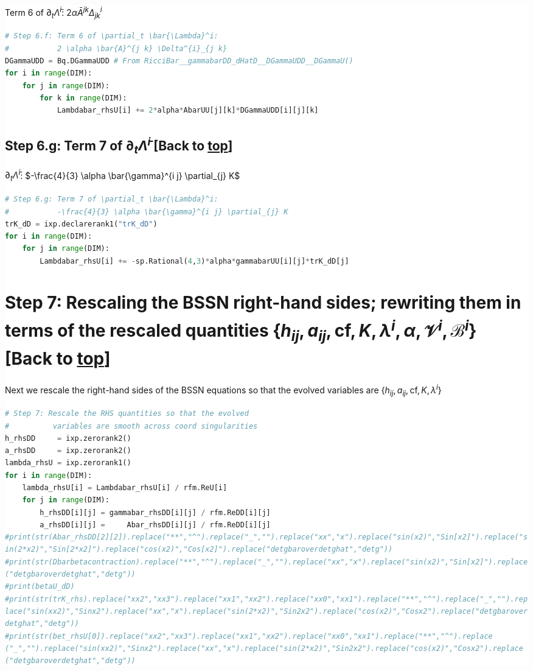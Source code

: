 Term 6 of $\partial_t \bar{\Lambda}^{i}$: $2\alpha \bar{A}^{j k} \Delta_{j k}^{i}$


```python
# Step 6.f: Term 6 of \partial_t \bar{\Lambda}^i:
#           2 \alpha \bar{A}^{j k} \Delta^{i}_{j k}
DGammaUDD = Bq.DGammaUDD # From RicciBar__gammabarDD_dHatD__DGammaUDD__DGammaU()
for i in range(DIM):
    for j in range(DIM):
        for k in range(DIM):
            Lambdabar_rhsU[i] += 2*alpha*AbarUU[j][k]*DGammaUDD[i][j][k]
```

<a id='term7_partial_lambda'></a>

## Step 6.g: Term 7 of $\partial_t \bar{\Lambda}^{i}$ \[Back to [top](#toc)\]
$$\label{term7_partial_lambda}$$

$\partial_t \bar{\Lambda}^{i}$: $-\frac{4}{3} \alpha \bar{\gamma}^{i j} \partial_{j} K$


```python
# Step 6.g: Term 7 of \partial_t \bar{\Lambda}^i:
#           -\frac{4}{3} \alpha \bar{\gamma}^{i j} \partial_{j} K
trK_dD = ixp.declarerank1("trK_dD")
for i in range(DIM):
    for j in range(DIM):
        Lambdabar_rhsU[i] += -sp.Rational(4,3)*alpha*gammabarUU[i][j]*trK_dD[j]
```

<a id='rescalingrhss'></a>

# Step 7: Rescaling the BSSN right-hand sides; rewriting them in terms of the rescaled quantities $\left\{h_{i j},a_{i j},\text{cf}, K, \lambda^{i}, \alpha, \mathcal{V}^i, \mathcal{B}^i\right\}$ \[Back to [top](#toc)\]
$$\label{rescalingrhss}$$

Next we rescale the right-hand sides of the BSSN equations so that the evolved variables are $\left\{h_{i j},a_{i j},\text{cf}, K, \lambda^{i}\right\}$


```python
# Step 7: Rescale the RHS quantities so that the evolved
#          variables are smooth across coord singularities
h_rhsDD     = ixp.zerorank2()
a_rhsDD     = ixp.zerorank2()
lambda_rhsU = ixp.zerorank1()
for i in range(DIM):
    lambda_rhsU[i] = Lambdabar_rhsU[i] / rfm.ReU[i]
    for j in range(DIM):
        h_rhsDD[i][j] = gammabar_rhsDD[i][j] / rfm.ReDD[i][j]
        a_rhsDD[i][j] =     Abar_rhsDD[i][j] / rfm.ReDD[i][j]
#print(str(Abar_rhsDD[2][2]).replace("**","^").replace("_","").replace("xx","x").replace("sin(x2)","Sin[x2]").replace("sin(2*x2)","Sin[2*x2]").replace("cos(x2)","Cos[x2]").replace("detgbaroverdetghat","detg"))
#print(str(Dbarbetacontraction).replace("**","^").replace("_","").replace("xx","x").replace("sin(x2)","Sin[x2]").replace("detgbaroverdetghat","detg"))
#print(betaU_dD)
#print(str(trK_rhs).replace("xx2","xx3").replace("xx1","xx2").replace("xx0","xx1").replace("**","^").replace("_","").replace("sin(xx2)","Sinx2").replace("xx","x").replace("sin(2*x2)","Sin2x2").replace("cos(x2)","Cosx2").replace("detgbaroverdetghat","detg"))
#print(str(bet_rhsU[0]).replace("xx2","xx3").replace("xx1","xx2").replace("xx0","xx1").replace("**","^").replace("_","").replace("sin(xx2)","Sinx2").replace("xx","x").replace("sin(2*x2)","Sin2x2").replace("cos(x2)","Cosx2").replace("detgbaroverdetghat","detg"))
```
